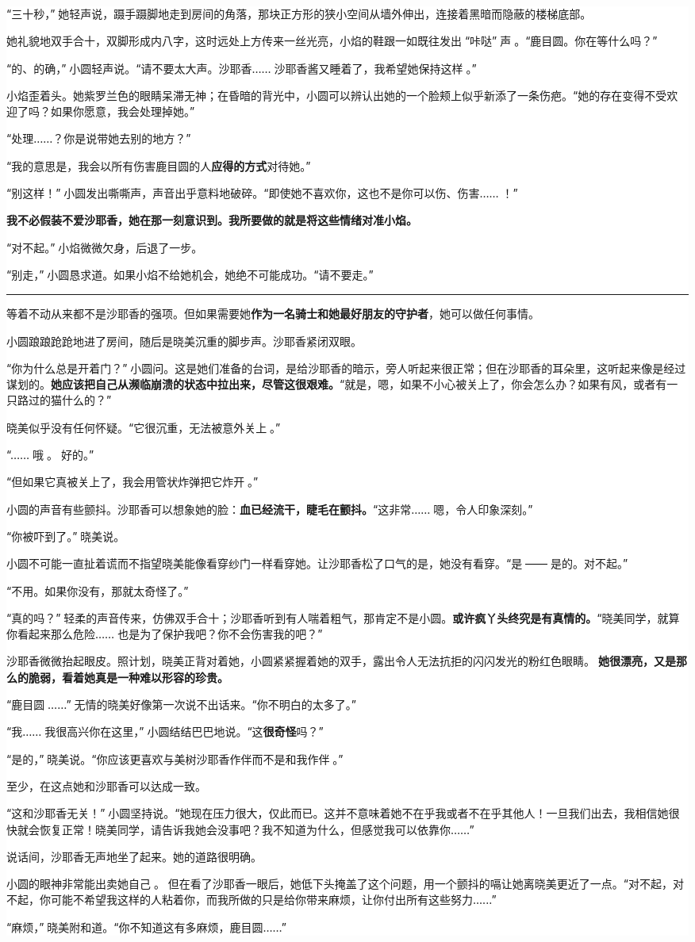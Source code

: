 “三十秒，” 她轻声说，蹑手蹑脚地走到房间的角落，那块正方形的狭小空间从墙外伸出，连接着黑暗而隐蔽的楼梯底部。

她礼貌地双手合十，双脚形成内八字，这时远处上方传来一丝光亮，小焰的鞋跟一如既往发出 “咔哒” 声 。“鹿目圆。你在等什么吗？”

“的、的确，” 小圆轻声说。“请不要太大声。沙耶香…… 沙耶香酱又睡着了，我希望她保持这样 。”

小焰歪着头。她紫罗兰色的眼睛呆滞无神；在昏暗的背光中，小圆可以辨认出她的一个脸颊上似乎新添了一条伤疤。“她的存在变得不受欢迎了吗？如果你愿意，我会处理掉她。”

“处理……？你是说带她去别的地方？”

“我的意思是，我会以所有伤害鹿目圆的人**应得的方式**对待她。”

“别这样！” 小圆发出嘶嘶声，声音出乎意料地破碎。“即使她不喜欢你，这也不是你可以伤、伤害…… ！”

**我不必假装不爱沙耶香，她在那一刻意识到。我所要做的就是将这些情绪对准小焰。**

“对不起。” 小焰微微欠身，后退了一步。

“别走，” 小圆恳求道。如果小焰不给她机会，她绝不可能成功。“请不要走。”

---

等着不动从来都不是沙耶香的强项。但如果需要她**作为一名骑士和她最好朋友的守护者**，她可以做任何事情。

小圆踉踉跄跄地进了房间，随后是晓美沉重的脚步声。沙耶香紧闭双眼。

“你为什么总是开着门？” 小圆问。这是她们准备的台词，是给沙耶香的暗示，旁人听起来很正常；但在沙耶香的耳朵里，这听起来像是经过谋划的。**她应该把自己从濒临崩溃的状态中拉出来，尽管这很艰难。**“就是，嗯，如果不小心被关上了，你会怎么办？如果有风，或者有一只路过的猫什么的？”

晓美似乎没有任何怀疑。“它很沉重，无法被意外关上 。”

“…… 哦 。 好的。”

“但如果它真被关上了，我会用管状炸弹把它炸开 。”

小圆的声音有些颤抖。沙耶香可以想象她的脸：**血已经流干，睫毛在颤抖。**“这非常…… 嗯，令人印象深刻。”

“你被吓到了。” 晓美说。

小圆不可能一直扯着谎而不指望晓美能像看穿纱门一样看穿她。让沙耶香松了口气的是，她没有看穿。“是 —— 是的。对不起。”

“不用。如果你没有，那就太奇怪了。”

“真的吗？” 轻柔的声音传来，仿佛双手合十；沙耶香听到有人喘着粗气，那肯定不是小圆。**或许疯丫头终究是有真情的。**“晓美同学，就算你看起来那么危险…… 也是为了保护我吧？你不会伤害我的吧？”

沙耶香微微抬起眼皮。照计划，晓美正背对着她，小圆紧紧握着她的双手，露出令人无法抗拒的闪闪发光的粉红色眼睛。 **她很漂亮，又是那么的脆弱，看着她真是一种难以形容的珍贵。**

“鹿目圆 ……” 无情的晓美好像第一次说不出话来。“你不明白的太多了。”

“我…… 我很高兴你在这里，” 小圆结结巴巴地说。“这**很奇怪**吗？”

“是的，” 晓美说。“你应该更喜欢与美树沙耶香作伴而不是和我作伴 。”

至少，在这点她和沙耶香可以达成一致。

“这和沙耶香无关！” 小圆坚持说。“她现在压力很大，仅此而已。这并不意味着她不在乎我或者不在乎其他人！一旦我们出去，我相信她很快就会恢复正常！晓美同学，请告诉我她会没事吧？我不知道为什么，但感觉我可以依靠你……”

说话间，沙耶香无声地坐了起来。她的道路很明确。

小圆的眼神非常能出卖她自己 。 但在看了沙耶香一眼后，她低下头掩盖了这个问题，用一个颤抖的嗝让她离晓美更近了一点。“对不起，对不起，你可能不希望我这样的人粘着你，而我所做的只是给你带来麻烦，让你付出所有这些努力......”

“麻烦，” 晓美附和道。“你不知道这有多麻烦，鹿目圆……”
